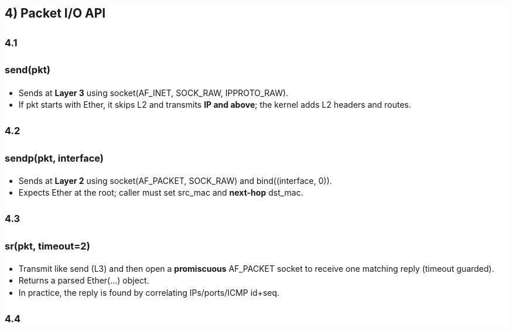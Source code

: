 



## **4) Packet I/O API**







### **4.1** 

### **send(pkt)**





- Sends at **Layer 3** using socket(AF_INET, SOCK_RAW, IPPROTO_RAW).
- If pkt starts with Ether, it skips L2 and transmits **IP and above**; the kernel adds L2 headers and routes.







### **4.2** 

### **sendp(pkt, interface)**





- Sends at **Layer 2** using socket(AF_PACKET, SOCK_RAW) and bind((interface, 0)).
- Expects Ether at the root; caller must set src_mac and **next-hop** dst_mac.







### **4.3** 

### **sr(pkt, timeout=2)**





- Transmit like send (L3) and then open a **promiscuous** AF_PACKET socket to receive one matching reply (timeout guarded).
- Returns a parsed Ether(...) object.
- In practice, the reply is found by correlating IPs/ports/ICMP id+seq.







### **4.4** 
